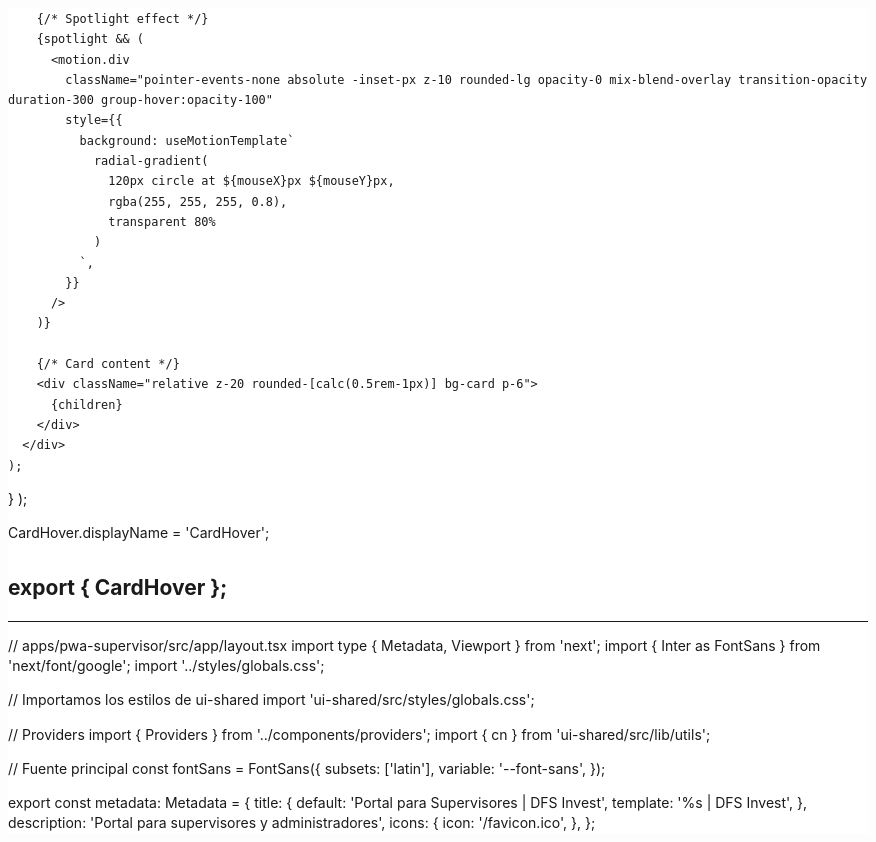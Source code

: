         {/* Spotlight effect */}
        {spotlight && (
          <motion.div
            className="pointer-events-none absolute -inset-px z-10 rounded-lg opacity-0 mix-blend-overlay transition-opacity duration-300 group-hover:opacity-100"
            style={{
              background: useMotionTemplate`
                radial-gradient(
                  120px circle at ${mouseX}px ${mouseY}px,
                  rgba(255, 255, 255, 0.8),
                  transparent 80%
                )
              `,
            }}
          />
        )}

        {/* Card content */}
        <div className="relative z-20 rounded-[calc(0.5rem-1px)] bg-card p-6">
          {children}
        </div>
      </div>
    );

}
);

CardHover.displayName = 'CardHover';

## export { CardHover };

---

// apps/pwa-supervisor/src/app/layout.tsx
import type { Metadata, Viewport } from 'next';
import { Inter as FontSans } from 'next/font/google';
import '../styles/globals.css';

// Importamos los estilos de ui-shared
import 'ui-shared/src/styles/globals.css';

// Providers
import { Providers } from '../components/providers';
import { cn } from 'ui-shared/src/lib/utils';

// Fuente principal
const fontSans = FontSans({
subsets: ['latin'],
variable: '--font-sans',
});

export const metadata: Metadata = {
title: {
default: 'Portal para Supervisores | DFS Invest',
template: '%s | DFS Invest',
},
description: 'Portal para supervisores y administradores',
icons: {
icon: '/favicon.ico',
},
};
